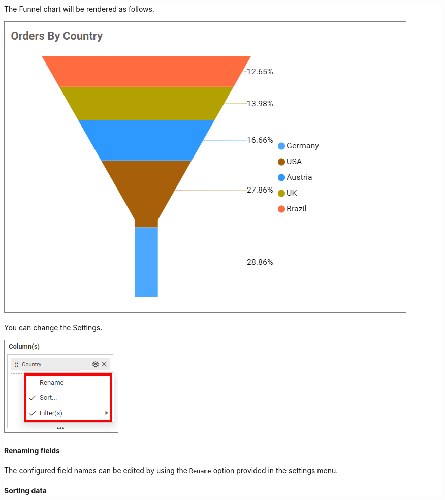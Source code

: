 The Funnel chart will be rendered as follows.

![Funnel chart with dimension field](/static/assets/cloud/visualizing-data/visualization-widgets/images/funnel-chart/funnel-chart.png)

You can change the Settings.

![Column settings](/static/assets/cloud/visualizing-data/visualization-widgets/images/funnel-chart/columnsettings.png)

#### Renaming fields

The configured field names can be edited by using the `Rename` option provided in the settings menu.

#### Sorting data
